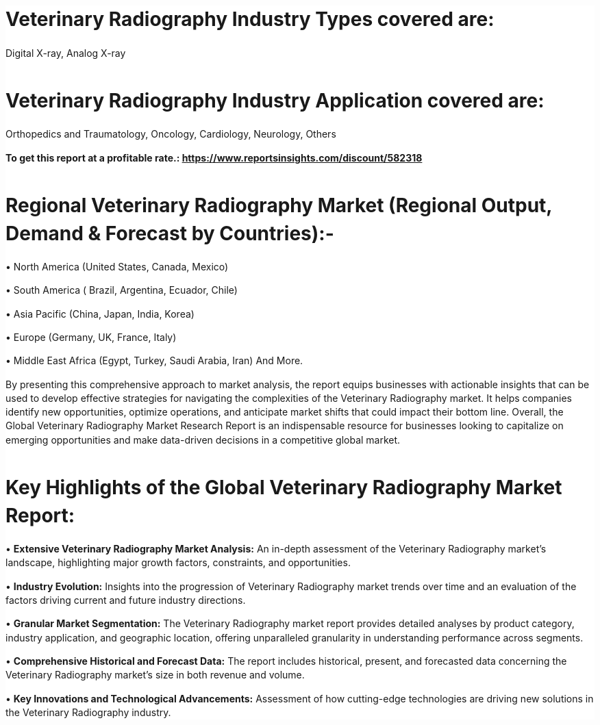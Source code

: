# <strong>Veterinary Radiography Industry Types covered are:</strong>

Digital X-ray, Analog X-ray

# <strong>Veterinary Radiography Industry Application covered are:</strong>

Orthopedics and Traumatology, Oncology, Cardiology, Neurology, Others

<strong>To get this report at a profitable rate.: <a href=https://www.reportsinsights.com/discount/582318>https://www.reportsinsights.com/discount/582318</a></strong></font>

# <strong>Regional Veterinary Radiography Market (Regional Output, Demand &amp; Forecast by Countries):-</strong>

• North America (United States, Canada, Mexico)

• South America ( Brazil, Argentina, Ecuador, Chile)

• Asia Pacific (China, Japan, India, Korea)

• Europe (Germany, UK, France, Italy)

• Middle East Africa (Egypt, Turkey, Saudi Arabia, Iran) And More.

By presenting this comprehensive approach to market analysis, the report equips businesses with actionable insights that can be used to develop effective strategies for navigating the complexities of the Veterinary Radiography market. It helps companies identify new opportunities, optimize operations, and anticipate market shifts that could impact their bottom line. Overall, the Global Veterinary Radiography Market Research Report is an indispensable resource for businesses looking to capitalize on emerging opportunities and make data-driven decisions in a competitive global market.

# <strong>Key Highlights of the Global Veterinary Radiography Market Report:</strong>

• <strong>Extensive Veterinary Radiography Market Analysis:</strong> An in-depth assessment of the Veterinary Radiography market’s landscape, highlighting major growth factors, constraints, and opportunities.

• <strong>Industry Evolution:</strong> Insights into the progression of Veterinary Radiography market trends over time and an evaluation of the factors driving current and future industry directions.

• <strong>Granular Market Segmentation:</strong> The Veterinary Radiography market report provides detailed analyses by product category, industry application, and geographic location, offering unparalleled granularity in understanding performance across segments.

• <strong>Comprehensive Historical and Forecast Data:</strong> The report includes historical, present, and forecasted data concerning the Veterinary Radiography market’s size in both revenue and volume.

• <strong>Key Innovations and Technological Advancements:</strong> Assessment of how cutting-edge technologies are driving new solutions in the Veterinary Radiography industry.
